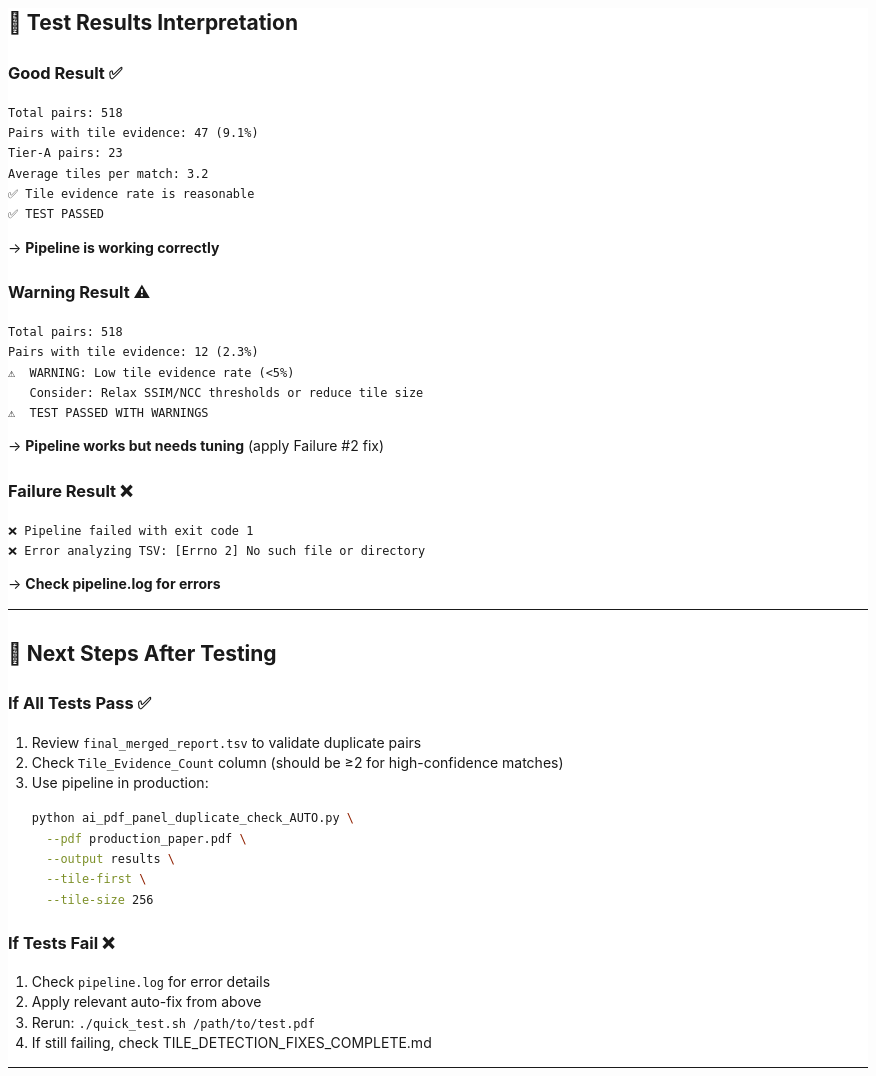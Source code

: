 
## 📝 Test Results Interpretation

### **Good Result** ✅
```
Total pairs: 518
Pairs with tile evidence: 47 (9.1%)
Tier-A pairs: 23
Average tiles per match: 3.2
✅ Tile evidence rate is reasonable
✅ TEST PASSED
```
→ **Pipeline is working correctly**

### **Warning Result** ⚠️
```
Total pairs: 518
Pairs with tile evidence: 12 (2.3%)
⚠️  WARNING: Low tile evidence rate (<5%)
   Consider: Relax SSIM/NCC thresholds or reduce tile size
⚠️  TEST PASSED WITH WARNINGS
```
→ **Pipeline works but needs tuning** (apply Failure #2 fix)

### **Failure Result** ❌
```
❌ Pipeline failed with exit code 1
❌ Error analyzing TSV: [Errno 2] No such file or directory
```
→ **Check pipeline.log for errors**

---

## 🎯 Next Steps After Testing

### **If All Tests Pass** ✅
1. Review `final_merged_report.tsv` to validate duplicate pairs
2. Check `Tile_Evidence_Count` column (should be ≥2 for high-confidence matches)
3. Use pipeline in production:
   ```bash
   python ai_pdf_panel_duplicate_check_AUTO.py \
     --pdf production_paper.pdf \
     --output results \
     --tile-first \
     --tile-size 256
   ```

### **If Tests Fail** ❌
1. Check `pipeline.log` for error details
2. Apply relevant auto-fix from above
3. Rerun: `./quick_test.sh /path/to/test.pdf`
4. If still failing, check TILE_DETECTION_FIXES_COMPLETE.md

---